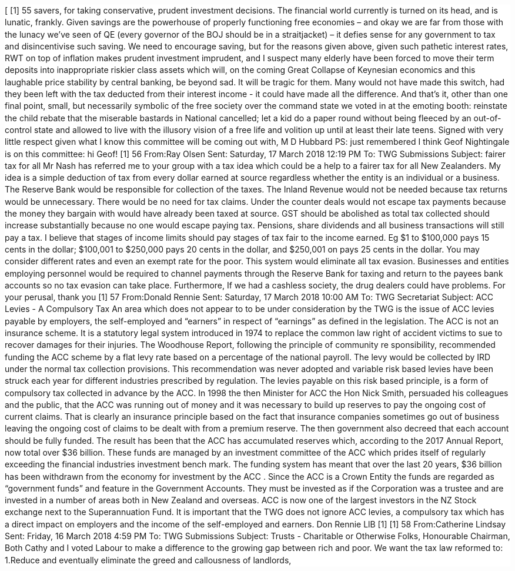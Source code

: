 \[ \[1\] 55 savers, for taking conservative, prudent investment decisions. The financial world currently is turned on its head, and is lunatic, frankly. Given savings are the powerhouse of properly functioning free economies – and okay we are far from those with the lunacy we’ve seen of QE (every governor of the BOJ should be in a straitjacket) – it defies sense for any government to tax and disincentivise such saving. We need to encourage saving, but for the reasons given above, given such pathetic interest rates, RWT on top of inflation makes prudent investment imprudent, and I suspect many elderly have been forced to move their term deposits into inappropriate riskier class assets which will, on the coming Great Collapse of Keynesian economics and this laughable price stability by central banking, be beyond sad. It will be tragic for them. Many would not have made this switch, had they been left with the tax deducted from their interest income - it could have made all the difference. And that’s it, other than one final point, small, but necessarily symbolic of the free society over the command state we voted in at the emoting booth: reinstate the child rebate that the miserable bastards in National cancelled; let a kid do a paper round without being fleeced by an out-of-control state and allowed to live with the illusory vision of a free life and volition up until at least their late teens. Signed with very little respect given what I know this committee will be coming out with, M D Hubbard PS: just remembered I think Geof Nightingale is on this committee: hi Geof! \[1\] 56 From:Ray Olsen Sent: Saturday, 17 March 2018 12:19 PM To: TWG Submissions Subject: fairer tax for all Mr Nash has referred me to your group with a tax idea which could be a help to a fairer tax for all New Zealanders. My idea is a simple deduction of tax from every dollar earned at source regardless whether the entity is an individual or a business. The Reserve Bank would be responsible for collection of the taxes. The Inland Revenue would not be needed because tax returns would be unnecessary. There would be no need for tax claims. Under the counter deals would not escape tax payments because the money they bargain with would have already been taxed at source. GST should be abolished as total tax collected should increase substantially because no one would escape paying tax. Pensions, share dividends and all business transactions will still pay a tax. I believe that stages of income limits should pay stages of tax fair to the income earned. Eg $1 to $100,000 pays 15 cents in the dollar; $100,001 to $250,000 pays 20 cents in the dollar, and $250,001 on pays 25 cents in the dollar. You may consider different rates and even an exempt rate for the poor. This system would eliminate all tax evasion. Businesses and entities employing personnel would be required to channel payments through the Reserve Bank for taxing and return to the payees bank accounts so no tax evasion can take place. Furthermore, If we had a cashless society, the drug dealers could have problems. For your perusal, thank you \[1\] 57 From:Donald Rennie Sent: Saturday, 17 March 2018 10:00 AM To: TWG Secretariat Subject: ACC Levies - A Compulsory Tax An area which does not appear to to be under consideration by the TWG is the issue of ACC levies payable by employers, the self-employed and “earners” in respect of “earnings” as defined in the legislation. The ACC is not an insurance scheme. It is a statutory legal system introduced in 1974 to replace the common law right of accident victims to sue to recover damages for their injuries. The Woodhouse Report, following the principle of community re sponsibility, recommended funding the ACC scheme by a flat levy rate based on a percentage of the national payroll. The levy would be collected by IRD under the normal tax collection provisions. This recommendation was never adopted and variable risk based levies have been struck each year for different industries prescribed by regulation. The levies payable on this risk based principle, is a form of compulsory tax collected in advance by the ACC. In 1998 the then Minister for ACC the Hon Nick Smith, persuaded his colleagues and the public, that the ACC was running out of money and it was necessary to build up reserves to pay the ongoing cost of current claims. That is clearly an insurance principle based on the fact that insurance companies sometimes go out of business leaving the ongoing cost of claims to be dealt with from a premium reserve. The then government also decreed that each account should be fully funded. The result has been that the ACC has accumulated reserves which, according to the 2017 Annual Report, now total over $36 billion. These funds are managed by an investment committee of the ACC which prides itself of regularly exceeding the financial industries investment bench mark. The funding system has meant that over the last 20 years, $36 billion has been withdrawn from the economy for investment by the ACC . Since the ACC is a Crown Entity the funds are regarded as “government funds” and feature in the Government Accounts. They must be invested as if the Corporation was a trustee and are invested in a number of areas both in New Zealand and overseas. ACC is now one of the largest investors in the NZ Stock exchange next to the Superannuation Fund. It is important that the TWG does not ignore ACC levies, a compulsory tax which has a direct impact on employers and the income of the self-employed and earners. Don Rennie LlB \[1\] \[1\] 58 From:Catherine Lindsay Sent: Friday, 16 March 2018 4:59 PM To: TWG Submissions Subject: Trusts - Charitable or Otherwise Folks, Honourable Chairman, Both Cathy and I voted Labour to make a difference to the growing gap between rich and poor. We want the tax law reformed to: 1.Reduce and eventually eliminate the greed and callousness of landlords,